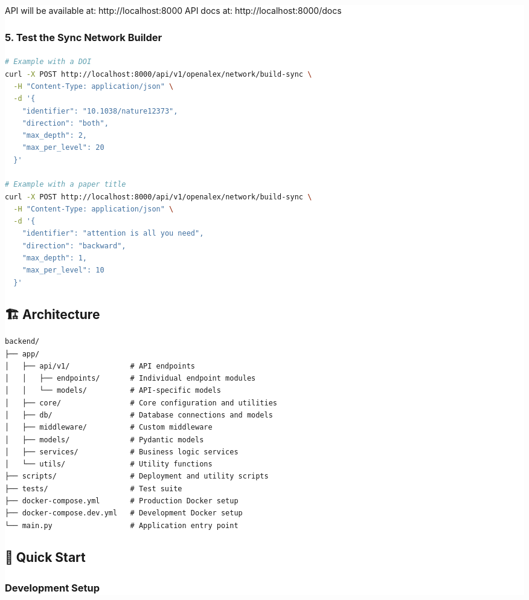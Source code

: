 API will be available at: http://localhost:8000
API docs at: http://localhost:8000/docs

### 5. Test the Sync Network Builder

```bash
# Example with a DOI
curl -X POST http://localhost:8000/api/v1/openalex/network/build-sync \
  -H "Content-Type: application/json" \
  -d '{
    "identifier": "10.1038/nature12373",
    "direction": "both",
    "max_depth": 2,
    "max_per_level": 20
  }'

# Example with a paper title
curl -X POST http://localhost:8000/api/v1/openalex/network/build-sync \
  -H "Content-Type: application/json" \
  -d '{
    "identifier": "attention is all you need",
    "direction": "backward",
    "max_depth": 1,
    "max_per_level": 10
  }'
```

## 🏗️ Architecture

```
backend/
├── app/
│   ├── api/v1/              # API endpoints
│   │   ├── endpoints/       # Individual endpoint modules
│   │   └── models/          # API-specific models
│   ├── core/                # Core configuration and utilities
│   ├── db/                  # Database connections and models
│   ├── middleware/          # Custom middleware
│   ├── models/              # Pydantic models
│   ├── services/            # Business logic services
│   └── utils/               # Utility functions
├── scripts/                 # Deployment and utility scripts
├── tests/                   # Test suite
├── docker-compose.yml       # Production Docker setup
├── docker-compose.dev.yml   # Development Docker setup
└── main.py                  # Application entry point
```

## 🚀 Quick Start

### Development Setup
